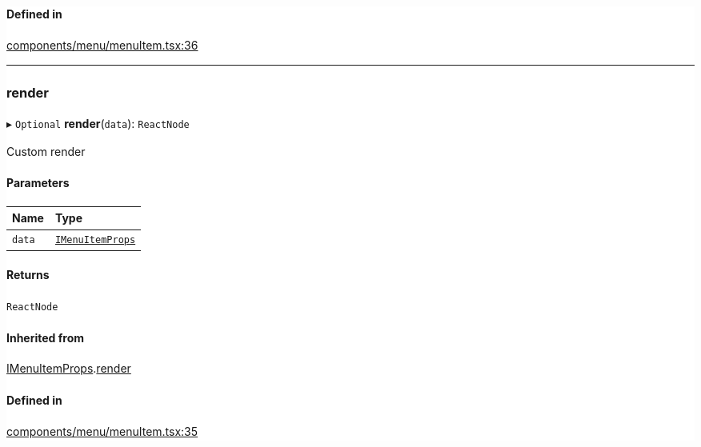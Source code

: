 #### Defined in

[components/menu/menuItem.tsx:36](https://github.com/DTStack/molecule/blob/927b7d39/src/components/menu/menuItem.tsx#L36)

---

### render

▸ `Optional` **render**(`data`): `ReactNode`

Custom render

#### Parameters

| Name   | Type                                                  |
| :----- | :---------------------------------------------------- |
| `data` | [`IMenuItemProps`](molecule.component.IMenuItemProps) |

#### Returns

`ReactNode`

#### Inherited from

[IMenuItemProps](molecule.component.IMenuItemProps).[render](molecule.component.IMenuItemProps#render)

#### Defined in

[components/menu/menuItem.tsx:35](https://github.com/DTStack/molecule/blob/927b7d39/src/components/menu/menuItem.tsx#L35)
